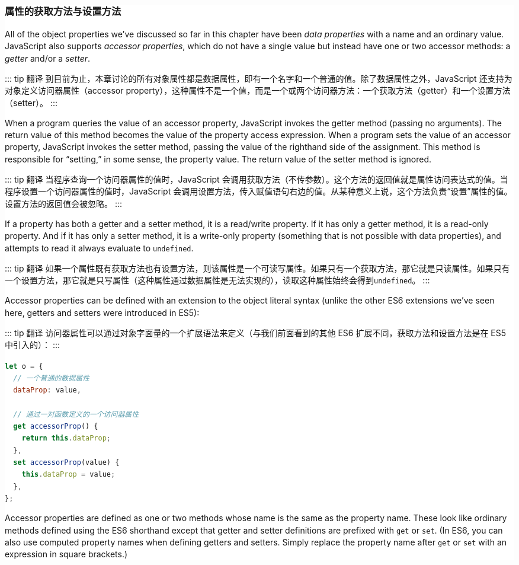 ### 属性的获取方法与设置方法

All of the object properties we’ve discussed so far in this chapter have been _data properties_ with a name and an ordinary value. JavaScript also supports _accessor properties_, which do not have a single value but instead have one or two accessor methods: a _getter_ and/or a _setter_.

::: tip 翻译
到目前为止，本章讨论的所有对象属性都是数据属性，即有一个名字和一个普通的值。除了数据属性之外，JavaScript 还支持为对象定义访问器属性（accessor property），这种属性不是一个值，而是一个或两个访问器方法：一个获取方法（getter）和一个设置方法（setter）。
:::

When a program queries the value of an accessor property, JavaScript invokes the getter method (passing no arguments). The return value of this method becomes the value of the property access expression. When a program sets the value of an accessor property, JavaScript invokes the setter method, passing the value of the righthand side of the assignment. This method is responsible for “setting,” in some sense, the property value. The return value of the setter method is ignored.

::: tip 翻译
当程序查询一个访问器属性的值时，JavaScript 会调用获取方法（不传参数）。这个方法的返回值就是属性访问表达式的值。当程序设置一个访问器属性的值时，JavaScript 会调用设置方法，传入赋值语句右边的值。从某种意义上说，这个方法负责“设置”属性的值。设置方法的返回值会被忽略。
:::

If a property has both a getter and a setter method, it is a read/write property. If it has only a getter method, it is a read-only property. And if it has only a setter method, it is a write-only property (something that is not possible with data properties), and attempts to read it always evaluate to `undefined`.

::: tip 翻译
如果一个属性既有获取方法也有设置方法，则该属性是一个可读写属性。如果只有一个获取方法，那它就是只读属性。如果只有一个设置方法，那它就是只写属性（这种属性通过数据属性是无法实现的），读取这种属性始终会得到`undefined`。
:::

Accessor properties can be defined with an extension to the object literal syntax (unlike the other ES6 extensions we’ve seen here, getters and setters were introduced in ES5):

::: tip 翻译
访问器属性可以通过对象字面量的一个扩展语法来定义（与我们前面看到的其他 ES6 扩展不同，获取方法和设置方法是在 ES5 中引入的）：
:::

```js
let o = {
  // 一个普通的数据属性
  dataProp: value,

  // 通过一对函数定义的一个访问器属性
  get accessorProp() {
    return this.dataProp;
  },
  set accessorProp(value) {
    this.dataProp = value;
  },
};
```

Accessor properties are defined as one or two methods whose name is the same as the property name. These look like ordinary methods defined using the ES6 shorthand except that getter and setter definitions are prefixed with `get` or `set`. (In ES6, you can also use computed property names when defining getters and setters. Simply replace the property name after `get` or `set` with an expression in square brackets.)
